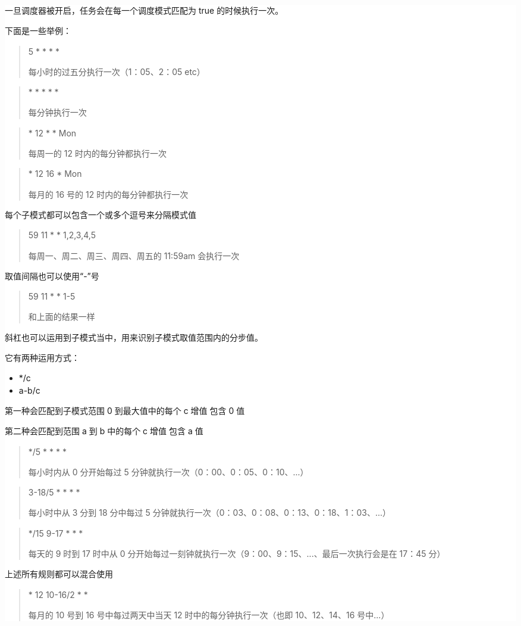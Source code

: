 一旦调度器被开启，任务会在每一个调度模式匹配为 true 的时候执行一次。

下面是一些举例：

> 5 \* \* \* \*
>
> 每小时的过五分执行一次（1：05、2：05 etc）

> \* \* \* \* \*
>
> 每分钟执行一次

> \* 12 \* \* Mon
>
> 每周一的 12 时内的每分钟都执行一次

> \* 12 16 \* Mon
>
> 每月的 16 号的 12 时内的每分钟都执行一次

每个子模式都可以包含一个或多个逗号来分隔模式值

> 59 11 \* \* 1,2,3,4,5
>
> 每周一、周二、周三、周四、周五的 11:59am 会执行一次

取值间隔也可以使用“-”号

> 59 11 \* \* 1-5
>
> 和上面的结果一样

斜杠也可以运用到子模式当中，用来识别子模式取值范围内的分步值。

它有两种运用方式：

- \*/c
- a-b/c

第一种会匹配到子模式范围 0 到最大值中的每个 c 增值 包含 0 值

第二种会匹配到范围 a 到 b 中的每个 c 增值 包含 a 值

> \*/5 \* \* \* \*
>
> 每小时内从 0 分开始每过 5 分钟就执行一次（0：00、0：05、0：10、...）

> 3-18/5 \* \* \* \*
>
> 每小时中从 3 分到 18 分中每过 5 分钟就执行一次（0：03、0：08、0：13、0：18、1：03、...）

> \*/15 9-17 \* \* \*
>
> 每天的 9 时到 17 时中从 0 分开始每过一刻钟就执行一次（9：00、9：15、...、最后一次执行会是在 17：45 分）

上述所有规则都可以混合使用

> \* 12 10-16/2 \* \*
>
> 每月的 10 号到 16 号中每过两天中当天 12 时中的每分钟执行一次（也即 10、12、14、16 号中...）

